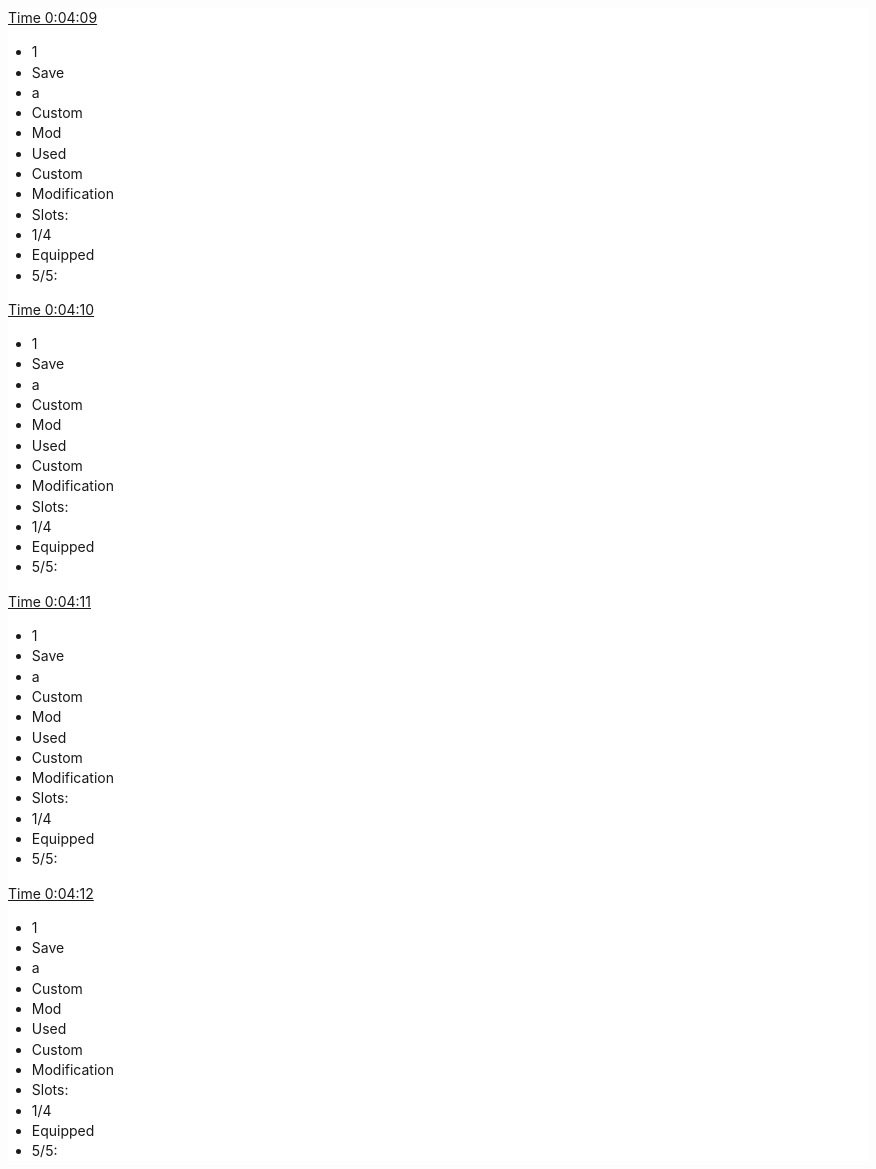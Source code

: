  [Time 0:04:09](https://youtu.be/OBAZ_MlqTsc?t=244) 
- 1 
- Save 
- a 
- Custom 
- Mod 
- Used 
- Custom 
- Modification 
- Slots: 
- 1/4 
- Equipped 
- 5/5: 

 [Time 0:04:10](https://youtu.be/OBAZ_MlqTsc?t=245) 
- 1 
- Save 
- a 
- Custom 
- Mod 
- Used 
- Custom 
- Modification 
- Slots: 
- 1/4 
- Equipped 
- 5/5: 

 [Time 0:04:11](https://youtu.be/OBAZ_MlqTsc?t=246) 
- 1 
- Save 
- a 
- Custom 
- Mod 
- Used 
- Custom 
- Modification 
- Slots: 
- 1/4 
- Equipped 
- 5/5: 

 [Time 0:04:12](https://youtu.be/OBAZ_MlqTsc?t=247) 
- 1 
- Save 
- a 
- Custom 
- Mod 
- Used 
- Custom 
- Modification 
- Slots: 
- 1/4 
- Equipped 
- 5/5: 
